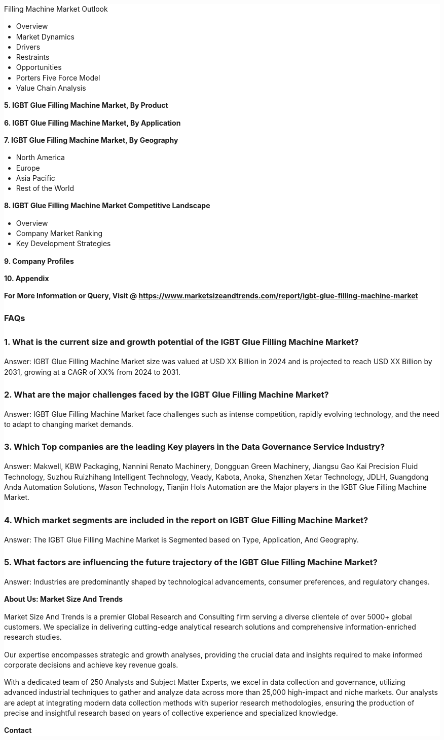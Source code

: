 Filling Machine Market Outlook</span></strong></p></div><div class="" data-test-id=""><ul><li><span class="">Overview</span></li><li><span class="">Market Dynamics</span></li><li><span class="">Drivers</span></li><li><span class="">Restraints</span></li><li><span class="">Opportunities</span></li><li><span class="">Porters Five Force Model</span></li><li><span class="">Value Chain Analysis</span></li></ul></div><div class="" data-test-id=""><p><strong><span class="">5. IGBT Glue Filling Machine Market, By Product</span></strong></p></div><div class="" data-test-id=""><p><strong><span class="">6. IGBT Glue Filling Machine Market, By Application</span></strong></p></div><div class="" data-test-id=""><p><strong><span class="">7. IGBT Glue Filling Machine Market, By Geography</span></strong></p></div><div class="" data-test-id=""><ul><li><span class="">North America</span></li><li><span class="">Europe</span></li><li><span class="">Asia Pacific</span></li><li><span class="">Rest of the World</span></li></ul></div><div class="" data-test-id=""><p><strong><span class="">8. IGBT Glue Filling Machine Market Competitive Landscape</span></strong></p></div><div class="" data-test-id=""><ul><li><span class="">Overview</span></li><li><span class="">Company Market Ranking</span></li><li><span class="">Key Development Strategies</span></li></ul></div><div class="" data-test-id=""><p><strong><span class="">9. Company Profiles</span></strong></p></div><div class="" data-test-id=""><p><strong><span class="">10. Appendix</span></strong></p></div><div class="" data-test-id=""><p><strong><span class="">For More Information or Query, Visit @ <a href="https://www.marketsizeandtrends.com/report/igbt-glue-filling-machine-market" target="_blank">https://www.marketsizeandtrends.com/report/igbt-glue-filling-machine-market</a></span></strong></p></div><div class="" data-test-id=""><div class="article-main__content" data-test-id="publishing-text-block"><h3><strong><span class="">FAQs</span></strong></h3></div><div class="article-main__content" data-test-id="publishing-text-block"><h3><span class="">1. What is the current size and growth potential of the IGBT Glue Filling Machine Market?</span></h3></div><div class="article-main__content" data-test-id="publishing-text-block"><p><span class="font-[700]">Answer</span><span class="">: IGBT Glue Filling Machine Market size was valued at USD XX Billion in 2024 and is projected to reach USD XX Billion by 2031, growing at a CAGR of XX% from 2024 to 2031.</span></p></div><div class="article-main__content" data-test-id="publishing-text-block"><h3><span class="">2. What are the major challenges faced by the IGBT Glue Filling Machine Market?</span></h3></div><div class="article-main__content" data-test-id="publishing-text-block"><p><span class="font-[700]">Answer</span><span class="">: IGBT Glue Filling Machine Market face challenges such as intense competition, rapidly evolving technology, and the need to adapt to changing market demands.</span></p></div><div class="article-main__content" data-test-id="publishing-text-block"><h3><span class="">3. Which Top companies are the leading Key players in the Data Governance Service Industry?</span></h3></div><div class="article-main__content" data-test-id="publishing-text-block"><p><span class="font-[700]">Answer</span><span class="">: Makwell, KBW Packaging, Nannini Renato Machinery, Dongguan Green Machinery, Jiangsu Gao Kai Precision Fluid Technology, Suzhou Ruizhihang Intelligent Technology, Veady, Kabota, Anoka, Shenzhen Xetar Technology, JDLH, Guangdong Anda Automation Solutions, Wason Technology, Tianjin Hols Automation are the Major players in the IGBT Glue Filling Machine Market.</span></p></div><div class="article-main__content" data-test-id="publishing-text-block"><h3><span class="">4. Which market segments are included in the report on IGBT Glue Filling Machine Market?</span></h3></div><div class="article-main__content" data-test-id="publishing-text-block"><p><span class="font-[700]">Answer</span><span class="">: The IGBT Glue Filling Machine Market is Segmented based on Type, Application, And Geography.</span></p></div><div class="article-main__content" data-test-id="publishing-text-block"><h3><span class="">5. What factors are influencing the future trajectory of the IGBT Glue Filling Machine Market?</span></h3></div><div class="article-main__content" data-test-id="publishing-text-block"><p><span class="font-[700]">Answer:</span><span class="">&nbsp;Industries are predominantly shaped by technological advancements, consumer preferences, and regulatory changes.</span></p></div><p><strong><span class="">About Us: Market Size And Trends</span></strong></p></div><div class="" data-test-id=""><p><span class="">Market Size And Trends is a premier Global Research and Consulting firm serving a diverse clientele of over 5000+ global customers. We specialize in delivering cutting-edge analytical research solutions and comprehensive information-enriched research studies.</span></p></div><div class="" data-test-id=""><p><span class="">Our expertise encompasses strategic and growth analyses, providing the crucial data and insights required to make informed corporate decisions and achieve key revenue goals.</span></p></div><div class="" data-test-id=""><p><span class="">With a dedicated team of 250 Analysts and Subject Matter Experts, we excel in data collection and governance, utilizing advanced industrial techniques to gather and analyze data across more than 25,000 high-impact and niche markets. Our analysts are adept at integrating modern data collection methods with superior research methodologies, ensuring the production of precise and insightful research based on years of collective experience and specialized knowledge.</span></p></div><div class="" data-test-id=""><p><strong><span class="">Contact